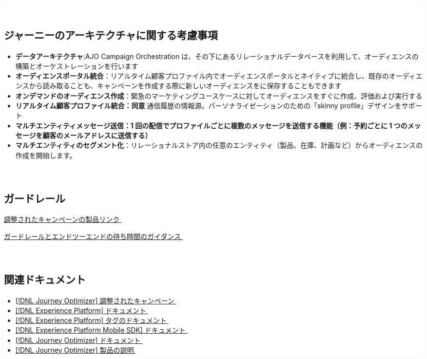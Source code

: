 <br>

## ジャーニーのアーキテクチャに関する考慮事項

- **データアーキテクチャ**:AJO Campaign Orchestration は、その下にあるリレーショナルデータベースを利用して、オーディエンスの構築とオーケストレーションを行います
- **オーディエンスポータル統合**：リアルタイム顧客プロファイル内でオーディエンスポータルとネイティブに統合し、既存のオーディエンスから読み取ることも、キャンペーンを作成する際に新しいオーディエンスをに保存することもできます
- **オンデマンドのオーディエンス作成**：緊急のマーケティングユースケースに対してオーディエンスをすぐに作成、評価および実行する
- **リアルタイム顧客プロファイル統合：同意** 通信履歴の情報源。パーソナライゼーションのための「skinny profile」デザインをサポート
- **マルチエンティティメッセージ送信：1 回の配信でプロファイルごとに複数のメッセージを送信する機能（例：予約ごとに 1 つのメッセージを顧客のメールアドレスに送信する）**
- **マルチエンティティのセグメント化**：リレーショナルストア内の任意のエンティティ（製品、在庫、計画など）からオーディエンスの作成を開始します。

<br>

## ガードレール

[&#x200B; 調整されたキャンペーンの製品リンク &#x200B;](https://experienceleague.adobe.com/ja/docs/journey-optimizer/using/campaigns/orchestrated-campaigns/guardrails)

[&#x200B; ガードレールとエンドツーエンドの待ち時間のガイダンス &#x200B;](https://experienceleague.adobe.com/docs/blueprints-learn/architecture/architecture-overview/deployment/guardrails)

<br>

## 関連ドキュメント

- [[!DNL Journey Optimizer]  調整されたキャンペーン &#x200B;](https://experienceleague.adobe.com/en/docs/journey-optimizer/using/campaigns/orchestrated-campaigns/orchestrated-campaigns-landing-page.html)
- [[!DNL Experience Platform]  ドキュメント &#x200B;](https://experienceleague.adobe.com/docs/experience-platform.html?lang=ja)
- [[!DNL Experience Platform]  タグのドキュメント &#x200B;](https://experienceleague.adobe.com/docs/experience-platform/tags/home.html?lang=ja)
- [[!DNL Experience Platform Mobile SDK]  ドキュメント &#x200B;](https://experienceleague.adobe.com/docs/mobile.html?lang=ja)
- [[!DNL Journey Optimizer]  ドキュメント &#x200B;](https://experienceleague.adobe.com/docs/journey-optimizer/using/ajo-home.html?lang=ja)
- [[!DNL Journey Optimizer]  製品の説明 &#x200B;](https://helpx.adobe.com/jp/legal/product-descriptions/adobe-journey-optimizer.html)